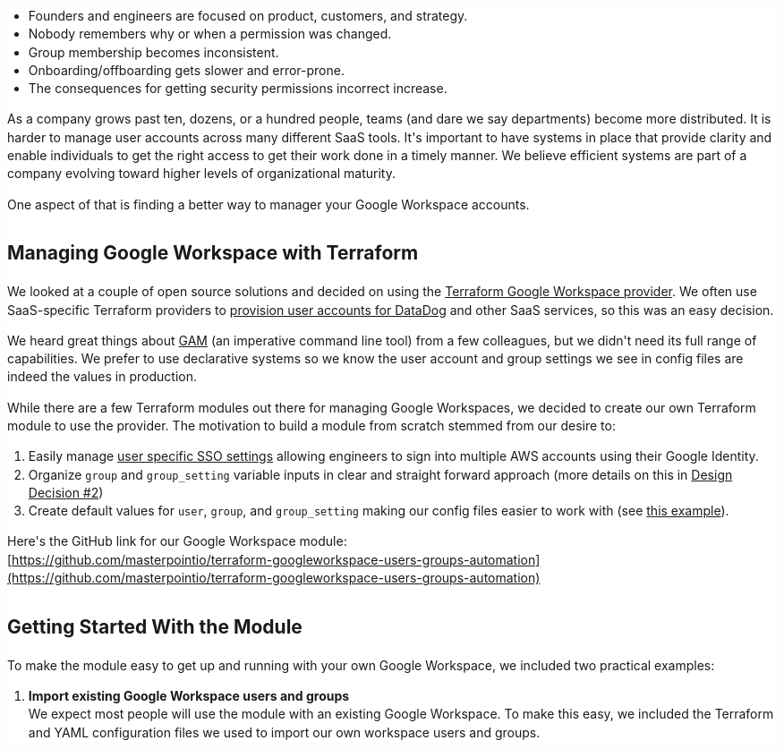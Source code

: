 - Founders and engineers are focused on product, customers, and strategy.
- Nobody remembers why or when a permission was changed.
- Group membership becomes inconsistent.
- Onboarding/offboarding gets slower and error-prone.
- The consequences for getting security permissions incorrect increase.

As a company grows past ten, dozens, or a hundred people, teams (and dare we say departments) become more distributed. It is harder to manage user accounts across many different SaaS tools. It's important to have systems in place that provide clarity and enable individuals to get the right access to get their work done in a timely manner. We believe efficient systems are part of a company evolving toward higher levels of organizational maturity.

One aspect of that is finding a better way to manager your Google Workspace accounts.

## Managing Google Workspace with Terraform

We looked at a couple of open source solutions and decided on using the [Terraform Google Workspace provider](https://github.com/hashicorp/terraform-provider-googleworkspace). We often use SaaS-specific Terraform providers to [provision user accounts for DataDog](https://github.com/masterpointio/terraform-datadog-users) and other SaaS services, so this was an easy decision.

We heard great things about [GAM](https://github.com/GAM-team/GAM) (an imperative command line tool) from a few colleagues, but we didn't need its full range of capabilities. We prefer to use declarative systems so we know the user account and group settings we see in config files are indeed the values in production.

While there are a few Terraform modules out there for managing Google Workspaces, we decided to create our own Terraform module to use the provider. The motivation to build a module from scratch stemmed from our desire to:

1. Easily manage [user specific SSO settings](https://github.com/masterpointio/terraform-googleworkspace-users-groups-automation/blob/933242a5d69401ea097f3b9f29894091f0581f5f/examples/import-existing-org/users.yaml#L12-L18) allowing engineers to sign into multiple AWS accounts using their Google Identity.
2. Organize `group` and `group_setting` variable inputs in clear and straight forward approach (more details on this in [Design Decision #2](#design-decision-2---choosing-intuitive-terraform-variable-structures))
3. Create default values for `user`, `group`, and `group_setting` making our config files easier to work with (see [this example](https://github.com/masterpointio/terraform-googleworkspace-users-groups-automation/blob/933242a5d69401ea097f3b9f29894091f0581f5f/examples/import-existing-org/users.yaml#L2-L18)).

Here's the GitHub link for our Google Workspace module:  
[https://github.com/masterpointio/terraform-googleworkspace-users-groups-automation](https://github.com/masterpointio/terraform-googleworkspace-users-groups-automation)

## Getting Started With the Module

To make the module easy to get up and running with your own Google Workspace, we included two practical examples:

1. **Import existing Google Workspace users and groups**  
   We expect most people will use the module with an existing Google Workspace. To make this easy, we included the Terraform and YAML configuration files we used to import our own workspace users and groups.
